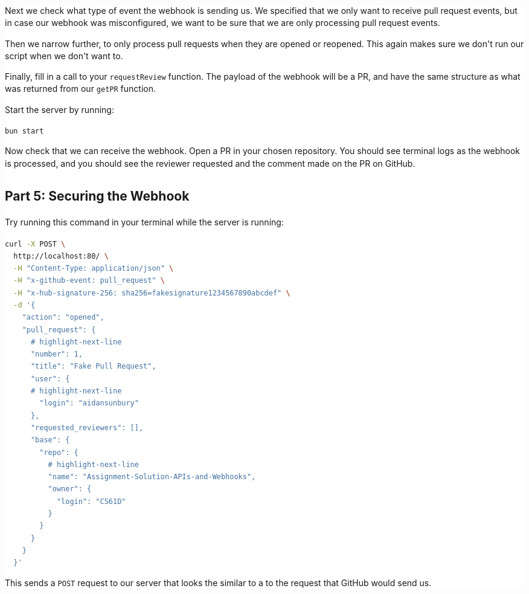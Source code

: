 Next we check what type of event the webhook is sending us. We specified that we only want to receive pull request events, but in case our webhook was misconfigured, we want to be sure that we are only processing pull request events.

Then we narrow further, to only process pull requests when they are opened or reopened. This again makes sure we don't run our script when we don't want to.

Finally, fill in a call to your `requestReview` function. The payload of the webhook will be a PR, and have the same structure as what was returned from our `getPR` function.

Start the server by running:

```bash
bun start
```

Now check that we can receive the webhook. Open a PR in your chosen repository. You should see terminal logs as the webhook is processed, and you should see the reviewer requested and the comment made on the PR on GitHub.

## Part 5: Securing the Webhook

Try running this command in your terminal while the server is running:

```bash
curl -X POST \
  http://localhost:80/ \
  -H "Content-Type: application/json" \
  -H "x-github-event: pull_request" \
  -H "x-hub-signature-256: sha256=fakesignature1234567890abcdef" \
  -d '{
    "action": "opened",
    "pull_request": {
      # highlight-next-line
      "number": 1,
      "title": "Fake Pull Request",
      "user": {
      # highlight-next-line
        "login": "aidansunbury"
      },
      "requested_reviewers": [],
      "base": {
        "repo": {
          # highlight-next-line
          "name": "Assignment-Solution-APIs-and-Webhooks",
          "owner": {
            "login": "CS61D"
          }
        }
      }
    }
  }'
```

This sends a `POST` request to our server that looks the similar to a to the request that GitHub would send us.
